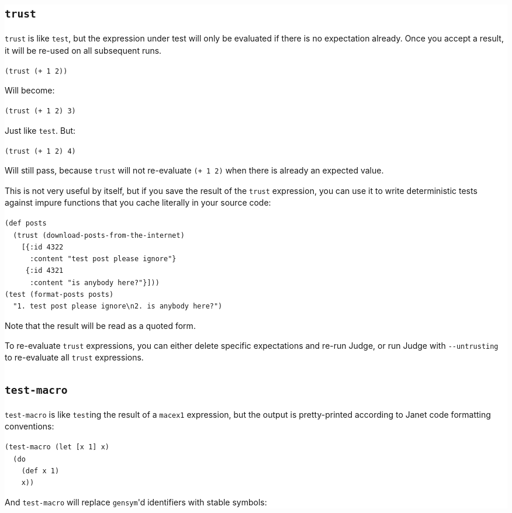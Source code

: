## `trust`

`trust` is like `test`, but the expression under test will only be evaluated if there is no expectation already. Once you accept a result, it will be re-used on all subsequent runs.

```janet
(trust (+ 1 2))
```

Will become:

```janet
(trust (+ 1 2) 3)
```

Just like `test`. But:

```janet
(trust (+ 1 2) 4)
```

Will still pass, because `trust` will not re-evaluate `(+ 1 2)` when there is already an expected value.

This is not very useful by itself, but if you save the result of the `trust` expression, you can use it to write deterministic tests against impure functions that you cache literally in your source code:

```janet
(def posts 
  (trust (download-posts-from-the-internet) 
    [{:id 4322
      :content "test post please ignore"}
     {:id 4321
      :content "is anybody here?"}]))
(test (format-posts posts)
  "1. test post please ignore\n2. is anybody here?")
```

Note that the result will be read as a quoted form.

To re-evaluate `trust` expressions, you can either delete specific expectations and re-run Judge, or run Judge with `--untrusting` to re-evaluate all `trust` expressions.

## `test-macro`

`test-macro` is like `test`ing the result of a `macex1` expression, but the output is pretty-printed according to Janet code formatting conventions:

```janet
(test-macro (let [x 1] x)
  (do
    (def x 1)
    x))
```

And `test-macro` will replace `gensym`'d identifiers with stable symbols:
